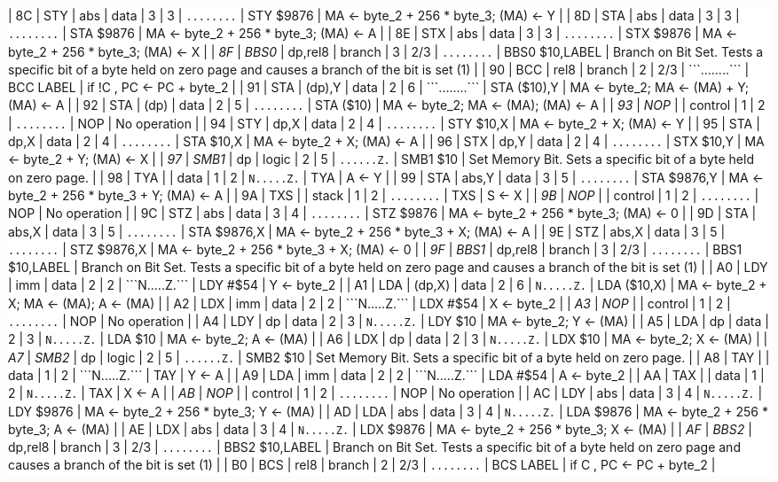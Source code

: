 | 8C | STY | abs | data | 3 | 3 | ```........``` | STY $9876 | MA <- byte_2 + 256 * byte_3; (MA) <- Y |
| 8D | STA | abs | data | 3 | 3 | ```........``` | STA $9876 | MA <- byte_2 + 256 * byte_3; (MA) <- A |
| 8E | STX | abs | data | 3 | 3 | ```........``` | STX $9876 | MA <- byte_2 + 256 * byte_3; (MA) <- X |
| *8F* | *BBS0* | dp,rel8 | branch | 3 | 2/3 | ```........``` | BBS0 $10,LABEL | Branch on Bit Set. Tests a specific bit of a byte held on zero page and causes a branch of the bit is set (1) |
| 90 | BCC | rel8 | branch | 2 | 2/3 | ```........``` | BCC LABEL | if !C , PC <- PC + byte_2 |
| 91 | STA | (dp),Y | data | 2 | 6 | ```........``` | STA ($10),Y | MA <- byte_2; MA <- (MA) + Y; (MA) <- A |
| 92 | STA | (dp) | data | 2 | 5 | ```........``` | STA ($10) | MA <- byte_2; MA <- (MA); (MA) <- A |
| *93* | *NOP* |  | control | 1 | 2 | ```........``` | NOP | No operation |
| 94 | STY | dp,X | data | 2 | 4 | ```........``` | STY $10,X | MA <- byte_2 + X; (MA) <- Y |
| 95 | STA | dp,X | data | 2 | 4 | ```........``` | STA $10,X | MA <- byte_2 + X; (MA) <- A |
| 96 | STX | dp,Y | data | 2 | 4 | ```........``` | STX $10,Y | MA <- byte_2 + Y; (MA) <- X |
| *97* | *SMB1* | dp | logic | 2 | 5 | ```......Z.``` | SMB1 $10 | Set Memory Bit. Sets a specific bit of a byte held on zero page.  |
| 98 | TYA |  | data | 1 | 2 | ```N.....Z.``` | TYA | A <- Y |
| 99 | STA | abs,Y | data | 3 | 5 | ```........``` | STA $9876,Y | MA <- byte_2 + 256 * byte_3 + Y; (MA) <- A |
| 9A | TXS |  | stack | 1 | 2 | ```........``` | TXS | S <- X |
| *9B* | *NOP* |  | control | 1 | 2 | ```........``` | NOP | No operation |
| 9C | STZ | abs | data | 3 | 4 | ```........``` | STZ $9876 | MA <- byte_2 + 256 * byte_3; (MA) <- 0 |
| 9D | STA | abs,X | data | 3 | 5 | ```........``` | STA $9876,X | MA <- byte_2 + 256 * byte_3 + X; (MA) <- A |
| 9E | STZ | abs,X | data | 3 | 5 | ```........``` | STZ $9876,X | MA <- byte_2 + 256 * byte_3 + X; (MA) <- 0 |
| *9F* | *BBS1* | dp,rel8 | branch | 3 | 2/3 | ```........``` | BBS1 $10,LABEL | Branch on Bit Set. Tests a specific bit of a byte held on zero page and causes a branch of the bit is set (1) |
| A0 | LDY | imm | data | 2 | 2 | ```N.....Z.``` | LDY #$54 | Y <- byte_2 |
| A1 | LDA | (dp,X) | data | 2 | 6 | ```N.....Z.``` | LDA ($10,X) | MA <- byte_2 + X; MA <- (MA); A <- (MA) |
| A2 | LDX | imm | data | 2 | 2 | ```N.....Z.``` | LDX #$54 | X <- byte_2 |
| *A3* | *NOP* |  | control | 1 | 2 | ```........``` | NOP | No operation |
| A4 | LDY | dp | data | 2 | 3 | ```N.....Z.``` | LDY $10 | MA <- byte_2; Y <- (MA) |
| A5 | LDA | dp | data | 2 | 3 | ```N.....Z.``` | LDA $10 | MA <- byte_2; A <- (MA) |
| A6 | LDX | dp | data | 2 | 3 | ```N.....Z.``` | LDX $10 | MA <- byte_2; X <- (MA) |
| *A7* | *SMB2* | dp | logic | 2 | 5 | ```......Z.``` | SMB2 $10 | Set Memory Bit. Sets a specific bit of a byte held on zero page.  |
| A8 | TAY |  | data | 1 | 2 | ```N.....Z.``` | TAY | Y <- A |
| A9 | LDA | imm | data | 2 | 2 | ```N.....Z.``` | LDA #$54 | A <- byte_2 |
| AA | TAX |  | data | 1 | 2 | ```N.....Z.``` | TAX | X <- A |
| *AB* | *NOP* |  | control | 1 | 2 | ```........``` | NOP | No operation |
| AC | LDY | abs | data | 3 | 4 | ```N.....Z.``` | LDY $9876 | MA <- byte_2 + 256 * byte_3; Y <- (MA) |
| AD | LDA | abs | data | 3 | 4 | ```N.....Z.``` | LDA $9876 | MA <- byte_2 + 256 * byte_3; A <- (MA) |
| AE | LDX | abs | data | 3 | 4 | ```N.....Z.``` | LDX $9876 | MA <- byte_2 + 256 * byte_3; X <- (MA) |
| *AF* | *BBS2* | dp,rel8 | branch | 3 | 2/3 | ```........``` | BBS2 $10,LABEL | Branch on Bit Set. Tests a specific bit of a byte held on zero page and causes a branch of the bit is set (1) |
| B0 | BCS | rel8 | branch | 2 | 2/3 | ```........``` | BCS LABEL | if C , PC <- PC + byte_2 |